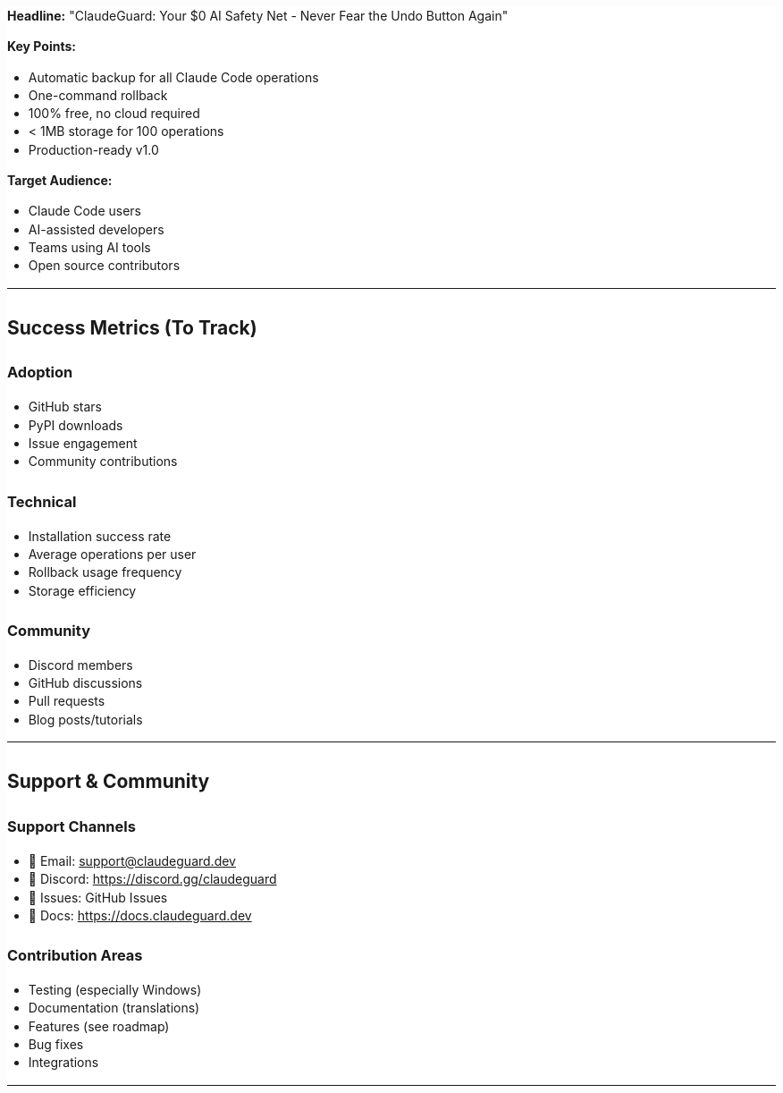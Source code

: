 **Headline:**
"ClaudeGuard: Your $0 AI Safety Net - Never Fear the Undo Button Again"

**Key Points:**
- Automatic backup for all Claude Code operations
- One-command rollback
- 100% free, no cloud required
- < 1MB storage for 100 operations
- Production-ready v1.0

**Target Audience:**
- Claude Code users
- AI-assisted developers
- Teams using AI tools
- Open source contributors

---

## Success Metrics (To Track)

### Adoption
- GitHub stars
- PyPI downloads
- Issue engagement
- Community contributions

### Technical
- Installation success rate
- Average operations per user
- Rollback usage frequency
- Storage efficiency

### Community
- Discord members
- GitHub discussions
- Pull requests
- Blog posts/tutorials

---

## Support & Community

### Support Channels
- 📧 Email: support@claudeguard.dev
- 💬 Discord: https://discord.gg/claudeguard
- 🐛 Issues: GitHub Issues
- 📖 Docs: https://docs.claudeguard.dev

### Contribution Areas
- Testing (especially Windows)
- Documentation (translations)
- Features (see roadmap)
- Bug fixes
- Integrations

---